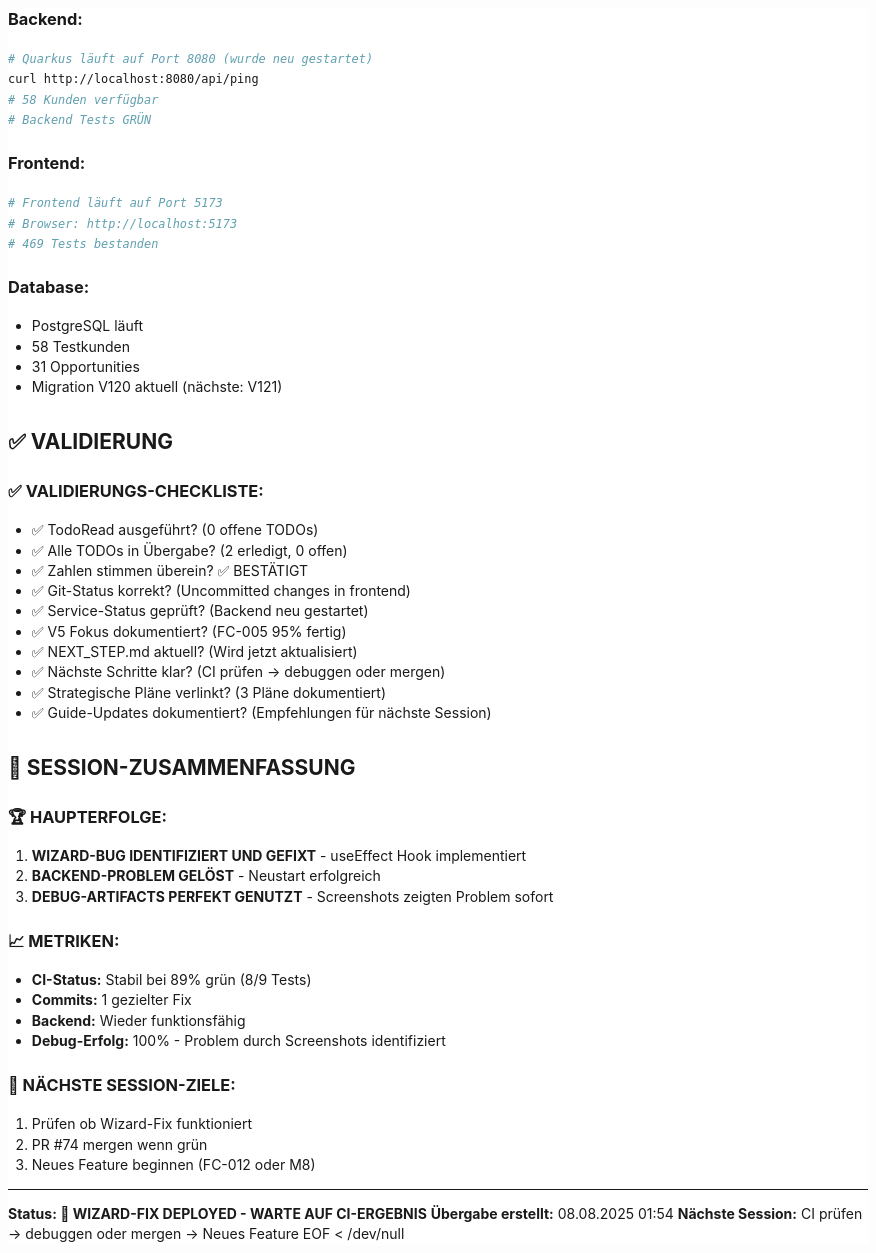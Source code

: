 ### Backend:
```bash
# Quarkus läuft auf Port 8080 (wurde neu gestartet)
curl http://localhost:8080/api/ping
# 58 Kunden verfügbar
# Backend Tests GRÜN
```

### Frontend:
```bash
# Frontend läuft auf Port 5173
# Browser: http://localhost:5173
# 469 Tests bestanden
```

### Database:
- PostgreSQL läuft
- 58 Testkunden
- 31 Opportunities
- Migration V120 aktuell (nächste: V121)

## ✅ VALIDIERUNG

### ✅ VALIDIERUNGS-CHECKLISTE:
- ✅ TodoRead ausgeführt? (0 offene TODOs)
- ✅ Alle TODOs in Übergabe? (2 erledigt, 0 offen)
- ✅ Zahlen stimmen überein? ✅ BESTÄTIGT
- ✅ Git-Status korrekt? (Uncommitted changes in frontend)
- ✅ Service-Status geprüft? (Backend neu gestartet)
- ✅ V5 Fokus dokumentiert? (FC-005 95% fertig)
- ✅ NEXT_STEP.md aktuell? (Wird jetzt aktualisiert)
- ✅ Nächste Schritte klar? (CI prüfen → debuggen oder mergen)
- ✅ Strategische Pläne verlinkt? (3 Pläne dokumentiert)
- ✅ Guide-Updates dokumentiert? (Empfehlungen für nächste Session)

## 🎉 SESSION-ZUSAMMENFASSUNG

### 🏆 HAUPTERFOLGE:
1. **WIZARD-BUG IDENTIFIZIERT UND GEFIXT** - useEffect Hook implementiert
2. **BACKEND-PROBLEM GELÖST** - Neustart erfolgreich
3. **DEBUG-ARTIFACTS PERFEKT GENUTZT** - Screenshots zeigten Problem sofort

### 📈 METRIKEN:
- **CI-Status:** Stabil bei 89% grün (8/9 Tests)
- **Commits:** 1 gezielter Fix
- **Backend:** Wieder funktionsfähig
- **Debug-Erfolg:** 100% - Problem durch Screenshots identifiziert

### 🎯 NÄCHSTE SESSION-ZIELE:
1. Prüfen ob Wizard-Fix funktioniert
2. PR #74 mergen wenn grün
3. Neues Feature beginnen (FC-012 oder M8)

---

**Status: 🔄 WIZARD-FIX DEPLOYED - WARTE AUF CI-ERGEBNIS**
**Übergabe erstellt:** 08.08.2025 01:54
**Nächste Session:** CI prüfen → debuggen oder mergen → Neues Feature
EOF < /dev/null